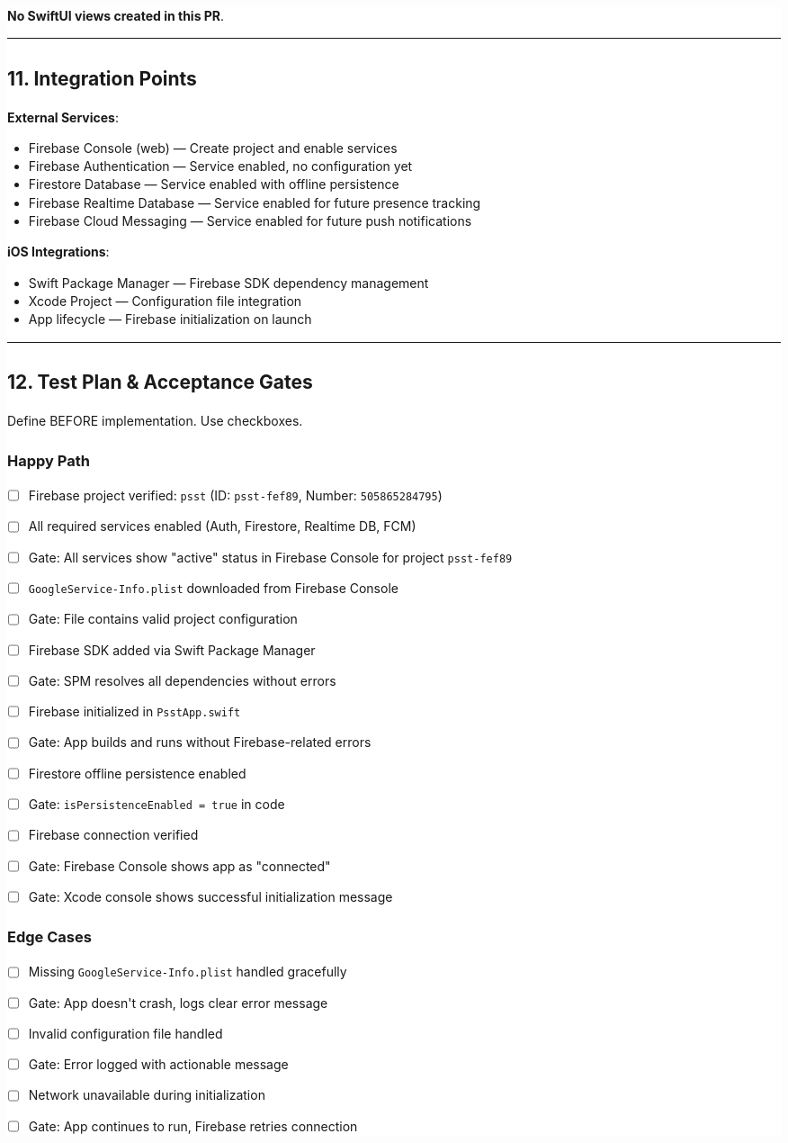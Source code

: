 **No SwiftUI views created in this PR**.

---

## 11. Integration Points

**External Services**:
- Firebase Console (web) — Create project and enable services
- Firebase Authentication — Service enabled, no configuration yet
- Firestore Database — Service enabled with offline persistence
- Firebase Realtime Database — Service enabled for future presence tracking
- Firebase Cloud Messaging — Service enabled for future push notifications

**iOS Integrations**:
- Swift Package Manager — Firebase SDK dependency management
- Xcode Project — Configuration file integration
- App lifecycle — Firebase initialization on launch

---

## 12. Test Plan & Acceptance Gates

Define BEFORE implementation. Use checkboxes.

### Happy Path
- [ ] Firebase project verified: `psst` (ID: `psst-fef89`, Number: `505865284795`)
- [ ] All required services enabled (Auth, Firestore, Realtime DB, FCM)
- [ ] Gate: All services show "active" status in Firebase Console for project `psst-fef89`

- [ ] `GoogleService-Info.plist` downloaded from Firebase Console
- [ ] Gate: File contains valid project configuration

- [ ] Firebase SDK added via Swift Package Manager
- [ ] Gate: SPM resolves all dependencies without errors

- [ ] Firebase initialized in `PsstApp.swift`
- [ ] Gate: App builds and runs without Firebase-related errors

- [ ] Firestore offline persistence enabled
- [ ] Gate: `isPersistenceEnabled = true` in code

- [ ] Firebase connection verified
- [ ] Gate: Firebase Console shows app as "connected"
- [ ] Gate: Xcode console shows successful initialization message

### Edge Cases
- [ ] Missing `GoogleService-Info.plist` handled gracefully
- [ ] Gate: App doesn't crash, logs clear error message

- [ ] Invalid configuration file handled
- [ ] Gate: Error logged with actionable message

- [ ] Network unavailable during initialization
- [ ] Gate: App continues to run, Firebase retries connection
